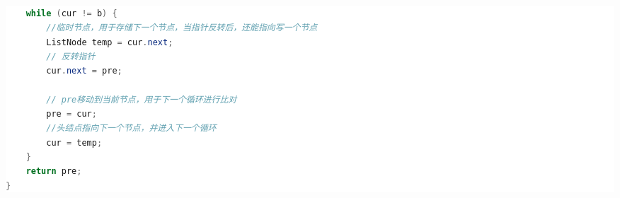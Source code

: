 ```java
    while (cur != b) {
        //临时节点，用于存储下一个节点，当指针反转后，还能指向写一个节点
        ListNode temp = cur.next;
        // 反转指针
        cur.next = pre;

        // pre移动到当前节点，用于下一个循环进行比对
        pre = cur;
        //头结点指向下一个节点，并进入下一个循环
        cur = temp;
    }
    return pre;
}
```



